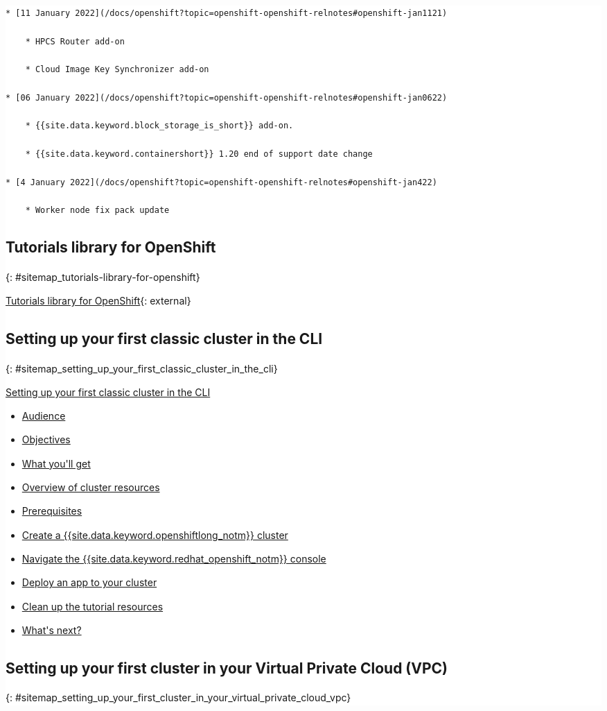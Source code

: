    * [11 January 2022](/docs/openshift?topic=openshift-openshift-relnotes#openshift-jan1121)

        * HPCS Router add-on

        * Cloud Image Key Synchronizer add-on

    * [06 January 2022](/docs/openshift?topic=openshift-openshift-relnotes#openshift-jan0622)

        * {{site.data.keyword.block_storage_is_short}} add-on.

        * {{site.data.keyword.containershort}} 1.20 end of support date change

    * [4 January 2022](/docs/openshift?topic=openshift-openshift-relnotes#openshift-jan422)

        * Worker node fix pack update


## Tutorials library for OpenShift
{: #sitemap_tutorials-library-for-openshift}

[Tutorials library for OpenShift](https://cloud.ibm.com/docs?tab=tutorials&tags=openshift&page=1&pageSize=20){: external}


## Setting up your first classic cluster in the CLI
{: #sitemap_setting_up_your_first_classic_cluster_in_the_cli}


[Setting up your first classic cluster in the CLI](/docs/openshift?topic=openshift-openshift_tutorial#openshift_tutorial)

* [Audience](/docs/openshift?topic=openshift-openshift_tutorial#openshift_audience)

* [Objectives](/docs/openshift?topic=openshift-openshift_tutorial#openshift_objectives)

* [What you'll get](/docs/openshift?topic=openshift-openshift_tutorial#openshift_get)

* [Overview of cluster resources](/docs/openshift?topic=openshift-openshift_tutorial#cluster-arch-tut-overview)

* [Prerequisites](/docs/openshift?topic=openshift-openshift_tutorial#openshift_prereqs)

* [Create a {{site.data.keyword.openshiftlong_notm}} cluster](/docs/openshift?topic=openshift-openshift_tutorial#openshift_create_cluster)

* [Navigate the {{site.data.keyword.redhat_openshift_notm}} console](/docs/openshift?topic=openshift-openshift_tutorial#openshift_oc_console)

* [Deploy an app to your cluster](/docs/openshift?topic=openshift-openshift_tutorial#openshift_deploy_app)

* [Clean up the tutorial resources](/docs/openshift?topic=openshift-openshift_tutorial#openshift-tutorial-cleanup)

* [What's next?](/docs/openshift?topic=openshift-openshift_tutorial#openshift_next)


## Setting up your first cluster in your Virtual Private Cloud (VPC)
{: #sitemap_setting_up_your_first_cluster_in_your_virtual_private_cloud_vpc}
